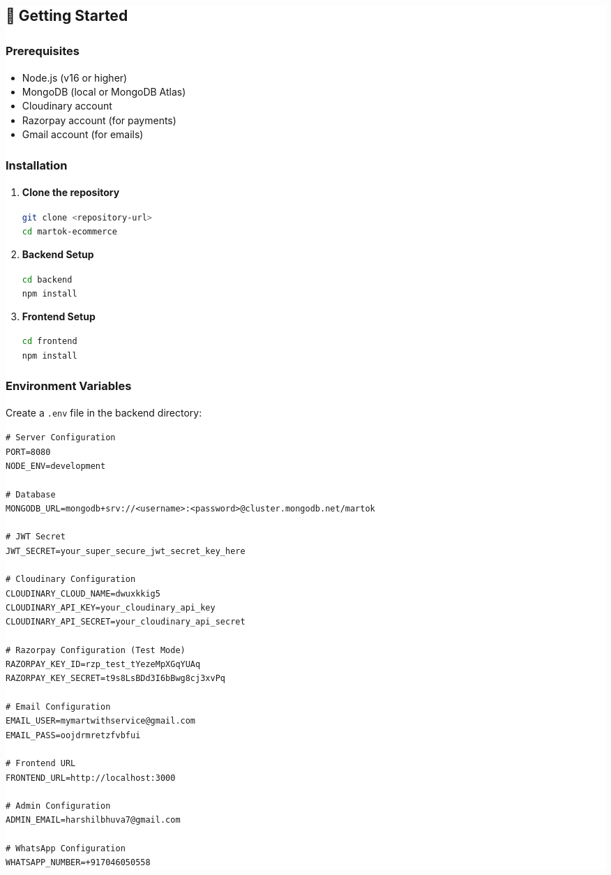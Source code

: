 ## 🚀 Getting Started

### Prerequisites

- Node.js (v16 or higher)
- MongoDB (local or MongoDB Atlas)
- Cloudinary account
- Razorpay account (for payments)
- Gmail account (for emails)

### Installation

1. **Clone the repository**
   ```bash
   git clone <repository-url>
   cd martok-ecommerce
   ```

2. **Backend Setup**
   ```bash
   cd backend
   npm install
   ```

3. **Frontend Setup**
   ```bash
   cd frontend
   npm install
   ```

### Environment Variables

Create a `.env` file in the backend directory:

```env
# Server Configuration
PORT=8080
NODE_ENV=development

# Database
MONGODB_URL=mongodb+srv://<username>:<password>@cluster.mongodb.net/martok

# JWT Secret
JWT_SECRET=your_super_secure_jwt_secret_key_here

# Cloudinary Configuration
CLOUDINARY_CLOUD_NAME=dwuxkkig5
CLOUDINARY_API_KEY=your_cloudinary_api_key
CLOUDINARY_API_SECRET=your_cloudinary_api_secret

# Razorpay Configuration (Test Mode)
RAZORPAY_KEY_ID=rzp_test_tYezeMpXGqYUAq
RAZORPAY_KEY_SECRET=t9s8LsBDd3I6bBwg8cj3xvPq

# Email Configuration
EMAIL_USER=mymartwithservice@gmail.com
EMAIL_PASS=oojdrmretzfvbfui

# Frontend URL
FRONTEND_URL=http://localhost:3000

# Admin Configuration
ADMIN_EMAIL=harshilbhuva7@gmail.com

# WhatsApp Configuration
WHATSAPP_NUMBER=+917046050558
```